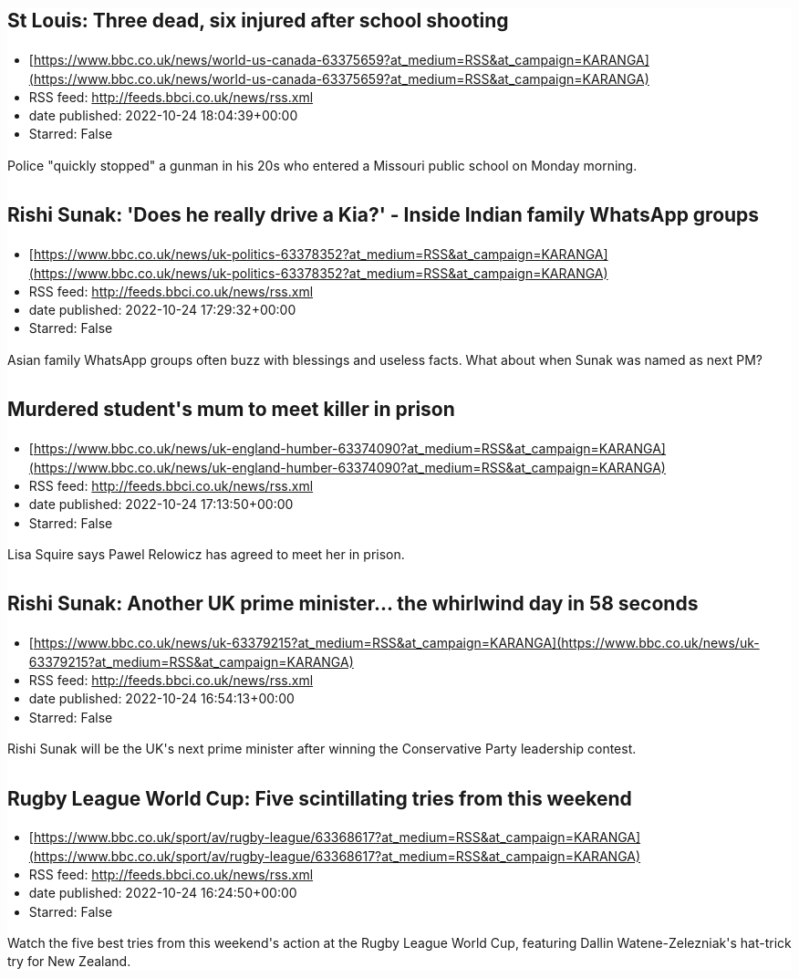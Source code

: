 ## St Louis: Three dead, six injured after school shooting
 - [https://www.bbc.co.uk/news/world-us-canada-63375659?at_medium=RSS&at_campaign=KARANGA](https://www.bbc.co.uk/news/world-us-canada-63375659?at_medium=RSS&at_campaign=KARANGA)
 - RSS feed: http://feeds.bbci.co.uk/news/rss.xml
 - date published: 2022-10-24 18:04:39+00:00
 - Starred: False

Police "quickly stopped" a gunman in his 20s who entered a Missouri public school on Monday morning.

## Rishi Sunak: 'Does he really drive a Kia?' - Inside Indian family WhatsApp groups
 - [https://www.bbc.co.uk/news/uk-politics-63378352?at_medium=RSS&at_campaign=KARANGA](https://www.bbc.co.uk/news/uk-politics-63378352?at_medium=RSS&at_campaign=KARANGA)
 - RSS feed: http://feeds.bbci.co.uk/news/rss.xml
 - date published: 2022-10-24 17:29:32+00:00
 - Starred: False

Asian family WhatsApp groups often buzz with blessings and useless facts. What about when Sunak was named as next PM?

## Murdered student's mum to meet killer in prison
 - [https://www.bbc.co.uk/news/uk-england-humber-63374090?at_medium=RSS&at_campaign=KARANGA](https://www.bbc.co.uk/news/uk-england-humber-63374090?at_medium=RSS&at_campaign=KARANGA)
 - RSS feed: http://feeds.bbci.co.uk/news/rss.xml
 - date published: 2022-10-24 17:13:50+00:00
 - Starred: False

Lisa Squire says Pawel Relowicz has agreed to meet her in prison.

## Rishi Sunak: Another UK prime minister... the whirlwind day in 58 seconds
 - [https://www.bbc.co.uk/news/uk-63379215?at_medium=RSS&at_campaign=KARANGA](https://www.bbc.co.uk/news/uk-63379215?at_medium=RSS&at_campaign=KARANGA)
 - RSS feed: http://feeds.bbci.co.uk/news/rss.xml
 - date published: 2022-10-24 16:54:13+00:00
 - Starred: False

Rishi Sunak will be the UK's next prime minister after winning the Conservative Party leadership contest.

## Rugby League World Cup: Five scintillating tries from this weekend
 - [https://www.bbc.co.uk/sport/av/rugby-league/63368617?at_medium=RSS&at_campaign=KARANGA](https://www.bbc.co.uk/sport/av/rugby-league/63368617?at_medium=RSS&at_campaign=KARANGA)
 - RSS feed: http://feeds.bbci.co.uk/news/rss.xml
 - date published: 2022-10-24 16:24:50+00:00
 - Starred: False

Watch the five best tries from this weekend's action at the Rugby League World Cup, featuring Dallin Watene-Zelezniak's hat-trick try for New Zealand.
